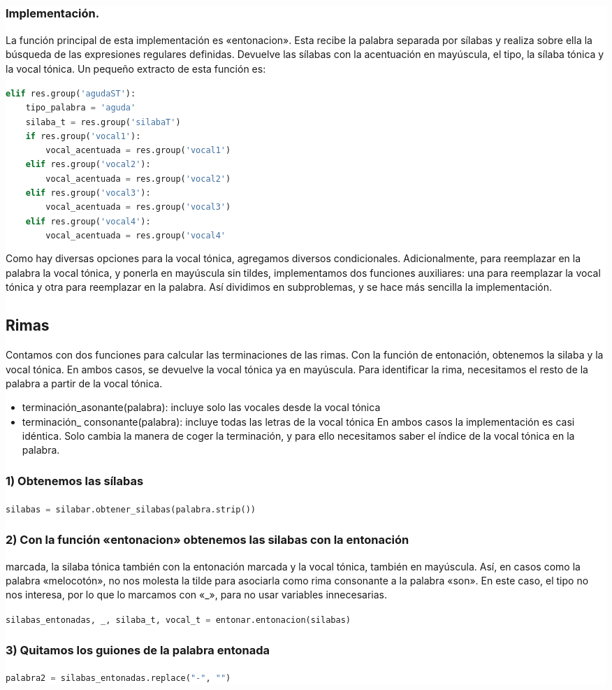 ### Implementación.
La función principal de esta implementación es «entonacion». Esta recibe la palabra 
separada por sílabas y realiza sobre ella la búsqueda de las expresiones regulares 
definidas. Devuelve las sílabas con la acentuación en mayúscula, el tipo, la sílaba 
tónica y la vocal tónica.
Un pequeño extracto de esta función es:

```python
elif res.group('agudaST'):
    tipo_palabra = 'aguda'
    silaba_t = res.group('silabaT')
    if res.group('vocal1'):
        vocal_acentuada = res.group('vocal1')
    elif res.group('vocal2'):
        vocal_acentuada = res.group('vocal2')
    elif res.group('vocal3'):
        vocal_acentuada = res.group('vocal3')
    elif res.group('vocal4'):
        vocal_acentuada = res.group('vocal4'
```

Como hay diversas opciones para la vocal tónica, agregamos diversos condicionales.
Adicionalmente, para reemplazar en la palabra la vocal tónica, y ponerla en mayúscula
sin tildes, implementamos dos funciones auxiliares: una para reemplazar la vocal 
tónica y otra para reemplazar en la palabra. Así dividimos en subproblemas, y se hace 
más sencilla la implementación.

## Rimas
Contamos con dos funciones para calcular las terminaciones de las rimas. Con la 
función de entonación, obtenemos la silaba y la vocal tónica. En ambos casos, se 
devuelve la vocal tónica ya en mayúscula. Para identificar la rima, necesitamos el resto 
de la palabra a partir de la vocal tónica.
- terminación_asonante(palabra): incluye solo las vocales desde la vocal tónica
- terminación_ consonante(palabra): incluye todas las letras de la vocal tónica
En ambos casos la implementación es casi idéntica. Solo cambia la manera de coger 
la terminación, y para ello necesitamos saber el índice de la vocal tónica en la palabra.
### 1) Obtenemos las sílabas
```python
silabas = silabar.obtener_silabas(palabra.strip())

```
### 2) Con la función «entonacion» obtenemos las silabas con la entonación 
marcada, la silaba tónica también con la entonación marcada y la vocal tónica, 
también en mayúscula. Así, en casos como la palabra «melocotón», no nos 
molesta la tilde para asociarla como rima consonante a la palabra «son». En 
este caso, el tipo no nos interesa, por lo que lo marcamos con «_», para no 
usar variables innecesarias.
```python
silabas_entonadas, _, silaba_t, vocal_t = entonar.entonacion(silabas)

```
### 3) Quitamos los guiones de la palabra entonada
```python
palabra2 = silabas_entonadas.replace("-", "")

```
